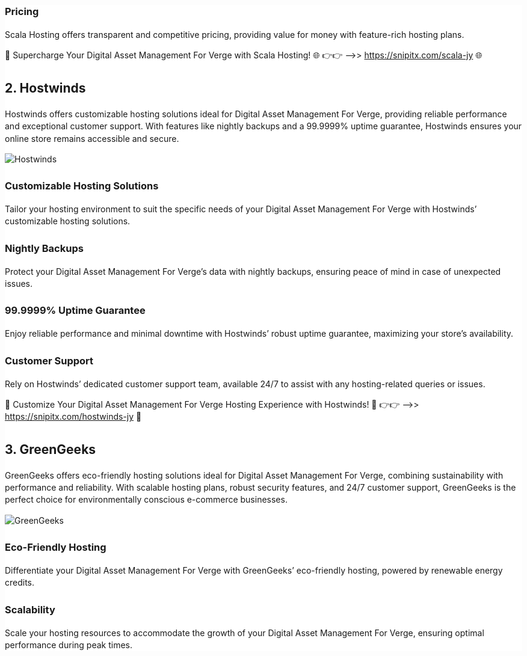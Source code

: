 ### Pricing
Scala Hosting offers transparent and competitive pricing, providing value for money with feature-rich hosting plans.

🚀 Supercharge Your Digital Asset Management For Verge with Scala Hosting! 🌐
👉👉 -->> https://snipitx.com/scala-jy 🌐

## 2. Hostwinds

Hostwinds offers customizable hosting solutions ideal for Digital Asset Management For Verge, providing reliable performance and exceptional customer support. With features like nightly backups and a 99.9999% uptime guarantee, Hostwinds ensures your online store remains accessible and secure.

![Hostwinds](https://i.imgur.com/53aSNXx.jpeg "Hostwinds Hosting")

### Customizable Hosting Solutions
Tailor your hosting environment to suit the specific needs of your Digital Asset Management For Verge with Hostwinds’ customizable hosting solutions.

### Nightly Backups
Protect your Digital Asset Management For Verge’s data with nightly backups, ensuring peace of mind in case of unexpected issues.

### 99.9999% Uptime Guarantee
Enjoy reliable performance and minimal downtime with Hostwinds’ robust uptime guarantee, maximizing your store’s availability.

### Customer Support
Rely on Hostwinds’ dedicated customer support team, available 24/7 to assist with any hosting-related queries or issues.

🌟 Customize Your Digital Asset Management For Verge Hosting Experience with Hostwinds! 🚀
👉👉 -->> https://snipitx.com/hostwinds-jy 🚀


## 3. GreenGeeks

GreenGeeks offers eco-friendly hosting solutions ideal for Digital Asset Management For Verge, combining sustainability with performance and reliability. With scalable hosting plans, robust security features, and 24/7 customer support, GreenGeeks is the perfect choice for environmentally conscious e-commerce businesses.

![GreenGeeks](https://i.imgur.com/eEwuntu.jpg "GreenGeeks Hosting")

### Eco-Friendly Hosting
Differentiate your Digital Asset Management For Verge with GreenGeeks’ eco-friendly hosting, powered by renewable energy credits.

### Scalability
Scale your hosting resources to accommodate the growth of your Digital Asset Management For Verge, ensuring optimal performance during peak times.
